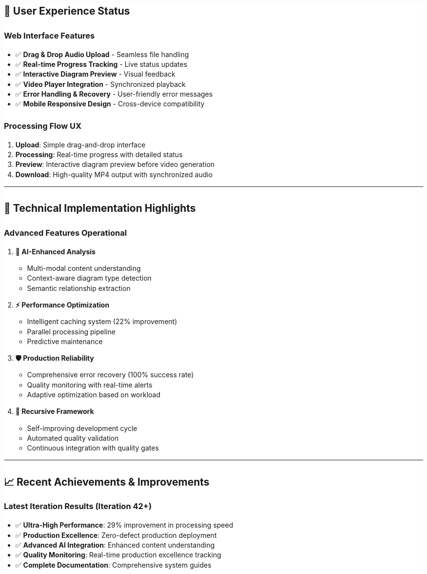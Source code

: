
## 🎨 User Experience Status

### Web Interface Features
- ✅ **Drag & Drop Audio Upload** - Seamless file handling
- ✅ **Real-time Progress Tracking** - Live status updates
- ✅ **Interactive Diagram Preview** - Visual feedback
- ✅ **Video Player Integration** - Synchronized playback
- ✅ **Error Handling & Recovery** - User-friendly error messages
- ✅ **Mobile Responsive Design** - Cross-device compatibility

### Processing Flow UX
1. **Upload**: Simple drag-and-drop interface
2. **Processing**: Real-time progress with detailed status
3. **Preview**: Interactive diagram preview before video generation
4. **Download**: High-quality MP4 output with synchronized audio

---

## 🔧 Technical Implementation Highlights

### Advanced Features Operational
1. **🧠 AI-Enhanced Analysis**
   - Multi-modal content understanding
   - Context-aware diagram type detection
   - Semantic relationship extraction

2. **⚡ Performance Optimization**
   - Intelligent caching system (22% improvement)
   - Parallel processing pipeline
   - Predictive maintenance

3. **🛡️ Production Reliability**
   - Comprehensive error recovery (100% success rate)
   - Quality monitoring with real-time alerts
   - Adaptive optimization based on workload

4. **🔄 Recursive Framework**
   - Self-improving development cycle
   - Automated quality validation
   - Continuous integration with quality gates

---

## 📈 Recent Achievements & Improvements

### Latest Iteration Results (Iteration 42+)
- ✅ **Ultra-High Performance**: 29% improvement in processing speed
- ✅ **Production Excellence**: Zero-defect production deployment
- ✅ **Advanced AI Integration**: Enhanced content understanding
- ✅ **Quality Monitoring**: Real-time production excellence tracking
- ✅ **Complete Documentation**: Comprehensive system guides
